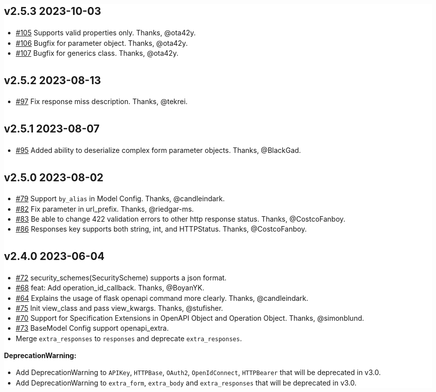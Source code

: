 ## v2.5.3 2023-10-03

- [#105](https://github.com/luolingchun/flask-openapi3/pull/105) Supports valid properties only. Thanks, @ota42y.
- [#106](https://github.com/luolingchun/flask-openapi3/pull/106) Bugfix for parameter object. Thanks, @ota42y.
- [#107](https://github.com/luolingchun/flask-openapi3/pull/107) Bugfix for generics class. Thanks, @ota42y.

## v2.5.2 2023-08-13

- [#97](https://github.com/luolingchun/flask-openapi3/issues/97) Fix response miss description. Thanks, @tekrei.

## v2.5.1 2023-08-07

- [#95](https://github.com/luolingchun/flask-openapi3/pull/95) Added ability to deserialize complex form parameter objects. Thanks, @BlackGad.

## v2.5.0 2023-08-02

- [#79](https://github.com/luolingchun/flask-openapi3/discussions/79) Support `by_alias` in Model Config. Thanks, @candleindark.
- [#82](https://github.com/luolingchun/flask-openapi3/issues/82) Fix parameter in url_prefix. Thanks, @riedgar-ms.
- [#83](https://github.com/luolingchun/flask-openapi3/pull/83) Be able to change 422 validation errors to other http response status. Thanks, @CostcoFanboy.
- [#86](https://github.com/luolingchun/flask-openapi3/issues/86) Responses key supports both string, int, and HTTPStatus. Thanks, @CostcoFanboy.

## v2.4.0 2023-06-04

- [#72](https://github.com/luolingchun/flask-openapi3/pull/72) security_schemes(SecurityScheme) supports a json format.
- [#68](https://github.com/luolingchun/flask-openapi3/pull/68) feat: Add operation_id_callback. Thanks, @BoyanYK.
- [#64](https://github.com/luolingchun/flask-openapi3/pull/64) Explains the usage of flask openapi command more clearly. Thanks, @candleindark.
- [#75](https://github.com/luolingchun/flask-openapi3/pull/75) Init view_class and pass view_kwargs. Thanks, @stufisher.
- [#70](https://github.com/luolingchun/flask-openapi3/issues/70) Support for Specification Extensions in OpenAPI Object and Operation Object. Thanks, @simonblund.
- [#73](https://github.com/luolingchun/flask-openapi3/issues/73) BaseModel Config support openapi_extra.
- Merge `extra_responses` to `responses` and deprecate `extra_responses`.

**DeprecationWarning:**

- Add DeprecationWarning to `APIKey`, `HTTPBase`, `OAuth2`, `OpenIdConnect`, `HTTPBearer` that will be deprecated in v3.0.
- Add DeprecationWarning to `extra_form`, `extra_body` and `extra_responses` that will be deprecated in v3.0.
